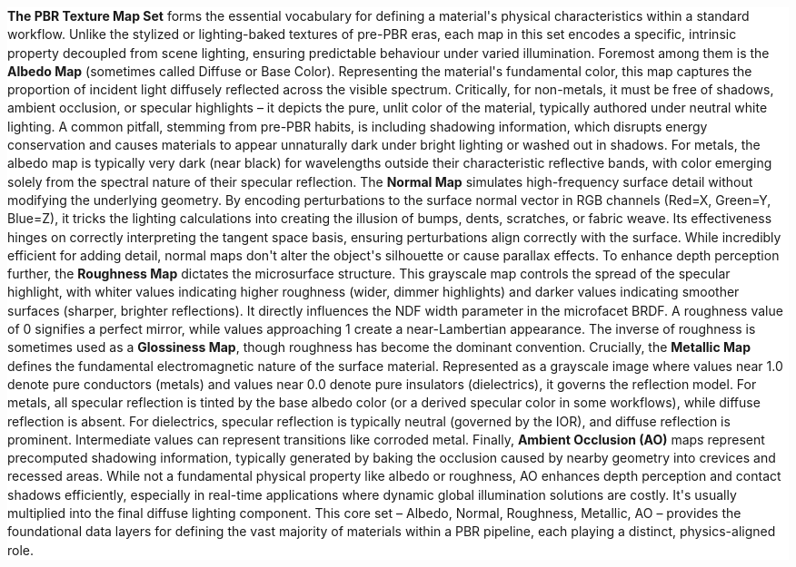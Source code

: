 **The PBR Texture Map Set** forms the essential vocabulary for defining a material's physical characteristics within a standard workflow. Unlike the stylized or lighting-baked textures of pre-PBR eras, each map in this set encodes a specific, intrinsic property decoupled from scene lighting, ensuring predictable behaviour under varied illumination. Foremost among them is the **Albedo Map** (sometimes called Diffuse or Base Color). Representing the material's fundamental color, this map captures the proportion of incident light diffusely reflected across the visible spectrum. Critically, for non-metals, it must be free of shadows, ambient occlusion, or specular highlights – it depicts the pure, unlit color of the material, typically authored under neutral white lighting. A common pitfall, stemming from pre-PBR habits, is including shadowing information, which disrupts energy conservation and causes materials to appear unnaturally dark under bright lighting or washed out in shadows. For metals, the albedo map is typically very dark (near black) for wavelengths outside their characteristic reflective bands, with color emerging solely from the spectral nature of their specular reflection. The **Normal Map** simulates high-frequency surface detail without modifying the underlying geometry. By encoding perturbations to the surface normal vector in RGB channels (Red=X, Green=Y, Blue=Z), it tricks the lighting calculations into creating the illusion of bumps, dents, scratches, or fabric weave. Its effectiveness hinges on correctly interpreting the tangent space basis, ensuring perturbations align correctly with the surface. While incredibly efficient for adding detail, normal maps don't alter the object's silhouette or cause parallax effects. To enhance depth perception further, the **Roughness Map** dictates the microsurface structure. This grayscale map controls the spread of the specular highlight, with whiter values indicating higher roughness (wider, dimmer highlights) and darker values indicating smoother surfaces (sharper, brighter reflections). It directly influences the NDF width parameter in the microfacet BRDF. A roughness value of 0 signifies a perfect mirror, while values approaching 1 create a near-Lambertian appearance. The inverse of roughness is sometimes used as a **Glossiness Map**, though roughness has become the dominant convention. Crucially, the **Metallic Map** defines the fundamental electromagnetic nature of the surface material. Represented as a grayscale image where values near 1.0 denote pure conductors (metals) and values near 0.0 denote pure insulators (dielectrics), it governs the reflection model. For metals, all specular reflection is tinted by the base albedo color (or a derived specular color in some workflows), while diffuse reflection is absent. For dielectrics, specular reflection is typically neutral (governed by the IOR), and diffuse reflection is prominent. Intermediate values can represent transitions like corroded metal. Finally, **Ambient Occlusion (AO)** maps represent precomputed shadowing information, typically generated by baking the occlusion caused by nearby geometry into crevices and recessed areas. While not a fundamental physical property like albedo or roughness, AO enhances depth perception and contact shadows efficiently, especially in real-time applications where dynamic global illumination solutions are costly. It's usually multiplied into the final diffuse lighting component. This core set – Albedo, Normal, Roughness, Metallic, AO – provides the foundational data layers for defining the vast majority of materials within a PBR pipeline, each playing a distinct, physics-aligned role.
